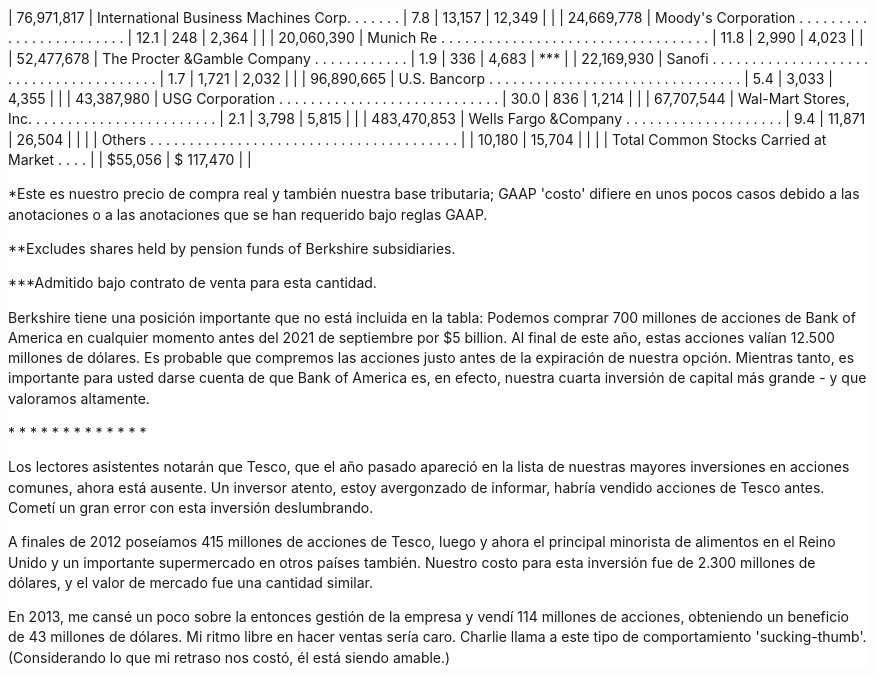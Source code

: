 | 76,971,817 | International Business Machines Corp. . . . . . . | 7.8 | 13,157 | 12,349 |  |
| 24,669,778 | Moody's Corporation . . . . . . . . . . . . . . . . . . . . . . . . | 12.1 | 248 | 2,364 |  |
| 20,060,390 | Munich Re . . . . . . . . . . . . . . . . . . . . . . . . . . . . . . . . . . | 11.8 | 2,990 | 4,023 |  |
| 52,477,678 | The Procter &Gamble Company . . . . . . . . . . . . | 1.9 | 336 | 4,683 | \*\*\* |
| 22,169,930 | Sanofi . . . . . . . . . . . . . . . . . . . . . . . . . . . . . . . . . . . . . . . | 1.7 | 1,721 | 2,032 |  |
| 96,890,665 | U.S. Bancorp . . . . . . . . . . . . . . . . . . . . . . . . . . . . . . . . | 5.4 | 3,033 | 4,355 |  |
| 43,387,980 | USG Corporation . . . . . . . . . . . . . . . . . . . . . . . . . . . . | 30.0 | 836 | 1,214 |  |
| 67,707,544 | Wal-Mart Stores, Inc. . . . . . . . . . . . . . . . . . . . . . . . | 2.1 | 3,798 | 5,815 |  |
| 483,470,853 | Wells Fargo &Company . . . . . . . . . . . . . . . . . . . . | 9.4 | 11,871 | 26,504 |  |
|  | Others . . . . . . . . . . . . . . . . . . . . . . . . . . . . . . . . . . . . . . . |  | 10,180 | 15,704 |  |
|  | Total Common Stocks Carried at Market . . . . |  | $55,056 | $ 117,470 |  |


\*Este es nuestro precio de compra real y también nuestra base tributaria; GAAP 'costo' difiere en unos pocos casos debido a las anotaciones o a las anotaciones que se han requerido bajo reglas GAAP.


\*\*Excludes shares held by pension funds of Berkshire subsidiaries.


\*\*\*Admitido bajo contrato de venta para esta cantidad.


Berkshire tiene una posición importante que no está incluida en la tabla: Podemos comprar 700 millones de acciones de Bank of America en cualquier momento antes del 2021 de septiembre por $5 billion. Al final de este año, estas acciones valían 12.500 millones de dólares. Es probable que compremos las acciones justo antes de la expiración de nuestra opción. Mientras tanto, es importante para usted darse cuenta de que Bank of America es, en efecto, nuestra cuarta inversión de capital más grande - y que valoramos altamente.


\* \* \* \* \* \* \* \* \* \* \* \* \*


Los lectores asistentes notarán que Tesco, que el año pasado apareció en la lista de nuestras mayores inversiones en acciones comunes, ahora está ausente. Un inversor atento, estoy avergonzado de informar, habría vendido acciones de Tesco antes. Cometí un gran error con esta inversión deslumbrando.


A finales de 2012 poseíamos 415 millones de acciones de Tesco, luego y ahora el principal minorista de alimentos en el Reino Unido y un importante supermercado en otros países también. Nuestro costo para esta inversión fue de 2.300 millones de dólares, y el valor de mercado fue una cantidad similar.


En 2013, me cansé un poco sobre la entonces gestión de la empresa y vendí 114 millones de acciones, obteniendo un beneficio de 43 millones de dólares. Mi ritmo libre en hacer ventas sería caro. Charlie llama a este tipo de comportamiento 'sucking-thumb'. (Considerando lo que mi retraso nos costó, él está siendo amable.)

